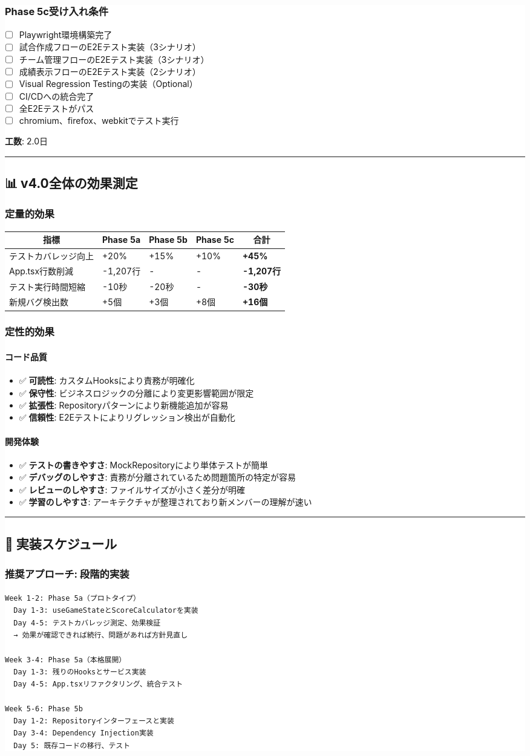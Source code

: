 ### Phase 5c受け入れ条件

- [ ] Playwright環境構築完了
- [ ] 試合作成フローのE2Eテスト実装（3シナリオ）
- [ ] チーム管理フローのE2Eテスト実装（3シナリオ）
- [ ] 成績表示フローのE2Eテスト実装（2シナリオ）
- [ ] Visual Regression Testingの実装（Optional）
- [ ] CI/CDへの統合完了
- [ ] 全E2Eテストがパス
- [ ] chromium、firefox、webkitでテスト実行

**工数**: 2.0日

---

## 📊 v4.0全体の効果測定

### 定量的効果

| 指標 | Phase 5a | Phase 5b | Phase 5c | 合計 |
|------|----------|----------|----------|------|
| テストカバレッジ向上 | +20% | +15% | +10% | **+45%** |
| App.tsx行数削減 | -1,207行 | - | - | **-1,207行** |
| テスト実行時間短縮 | -10秒 | -20秒 | - | **-30秒** |
| 新規バグ検出数 | +5個 | +3個 | +8個 | **+16個** |

### 定性的効果

#### コード品質
- ✅ **可読性**: カスタムHooksにより責務が明確化
- ✅ **保守性**: ビジネスロジックの分離により変更影響範囲が限定
- ✅ **拡張性**: Repositoryパターンにより新機能追加が容易
- ✅ **信頼性**: E2Eテストによりリグレッション検出が自動化

#### 開発体験
- ✅ **テストの書きやすさ**: MockRepositoryにより単体テストが簡単
- ✅ **デバッグのしやすさ**: 責務が分離されているため問題箇所の特定が容易
- ✅ **レビューのしやすさ**: ファイルサイズが小さく差分が明確
- ✅ **学習のしやすさ**: アーキテクチャが整理されており新メンバーの理解が速い

---

## 🎯 実装スケジュール

### 推奨アプローチ: 段階的実装

```
Week 1-2: Phase 5a（プロトタイプ）
  Day 1-3: useGameStateとScoreCalculatorを実装
  Day 4-5: テストカバレッジ測定、効果検証
  → 効果が確認できれば続行、問題があれば方針見直し

Week 3-4: Phase 5a（本格展開）
  Day 1-3: 残りのHooksとサービス実装
  Day 4-5: App.tsxリファクタリング、統合テスト

Week 5-6: Phase 5b
  Day 1-2: Repositoryインターフェースと実装
  Day 3-4: Dependency Injection実装
  Day 5: 既存コードの移行、テスト

```